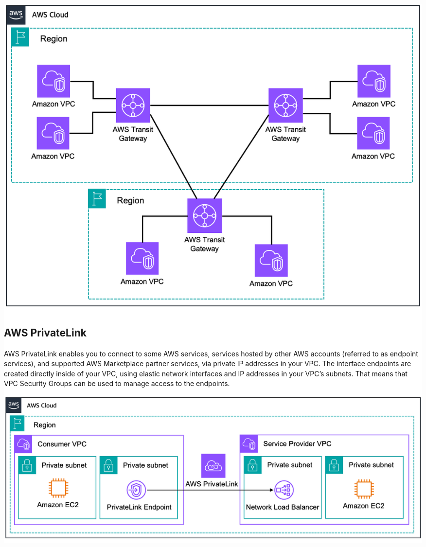 ![alt text](image-10.png)

## AWS PrivateLink

AWS PrivateLink enables you to connect to some AWS services, services hosted by other AWS accounts (referred to as endpoint services), and supported AWS Marketplace partner services, via private IP addresses in your VPC. The interface endpoints are created directly inside of your VPC, using elastic network interfaces and IP addresses in your VPC’s subnets. That means that VPC Security Groups can be used to manage access to the endpoints.

![alt text](image-11.png)
